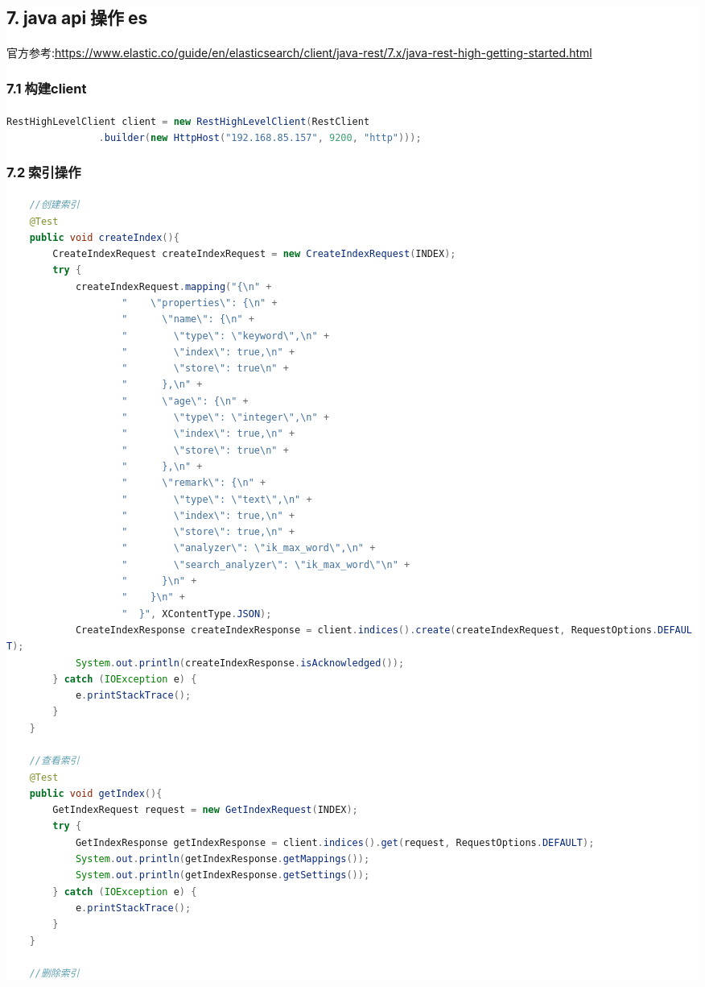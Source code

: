 ## 7. java api 操作 es

官方参考:https://www.elastic.co/guide/en/elasticsearch/client/java-rest/7.x/java-rest-high-getting-started.html

### 7.1 构建client

```java
RestHighLevelClient client = new RestHighLevelClient(RestClient
                .builder(new HttpHost("192.168.85.157", 9200, "http")));
```

### 7.2 索引操作

```java
	//创建索引
    @Test
    public void createIndex(){
        CreateIndexRequest createIndexRequest = new CreateIndexRequest(INDEX);
        try {
            createIndexRequest.mapping("{\n" +
                    "    \"properties\": {\n" +
                    "      \"name\": {\n" +
                    "        \"type\": \"keyword\",\n" +
                    "        \"index\": true,\n" +
                    "        \"store\": true\n" +
                    "      },\n" +
                    "      \"age\": {\n" +
                    "        \"type\": \"integer\",\n" +
                    "        \"index\": true,\n" +
                    "        \"store\": true\n" +
                    "      },\n" +
                    "      \"remark\": {\n" +
                    "        \"type\": \"text\",\n" +
                    "        \"index\": true,\n" +
                    "        \"store\": true,\n" +
                    "        \"analyzer\": \"ik_max_word\",\n" +
                    "        \"search_analyzer\": \"ik_max_word\"\n" +
                    "      }\n" +
                    "    }\n" +
                    "  }", XContentType.JSON);
            CreateIndexResponse createIndexResponse = client.indices().create(createIndexRequest, RequestOptions.DEFAULT);
            System.out.println(createIndexResponse.isAcknowledged());
        } catch (IOException e) {
            e.printStackTrace();
        }
    }

    //查看索引
    @Test
    public void getIndex(){
        GetIndexRequest request = new GetIndexRequest(INDEX);
        try {
            GetIndexResponse getIndexResponse = client.indices().get(request, RequestOptions.DEFAULT);
            System.out.println(getIndexResponse.getMappings());
            System.out.println(getIndexResponse.getSettings());
        } catch (IOException e) {
            e.printStackTrace();
        }
    }

    //删除索引
```